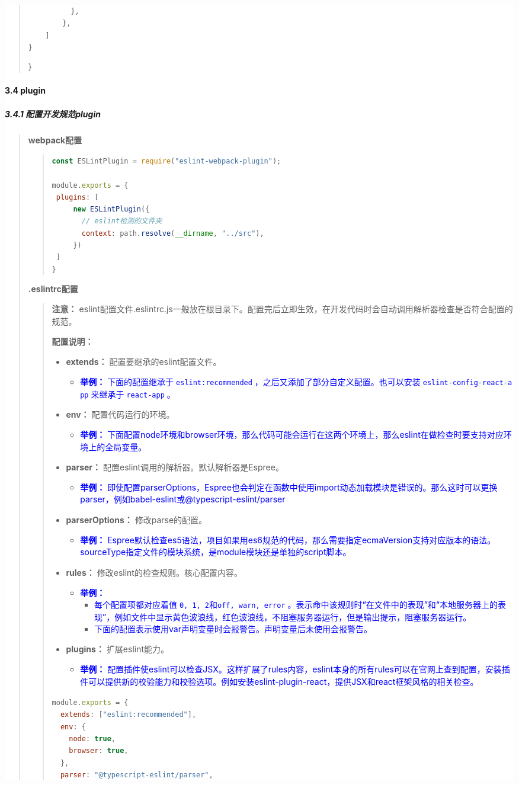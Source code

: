 >               },
>             },
>         ]
>     }
> }
> ```



#### 3.4 plugin

##### 3.4.1 配置开发规范plugin

> **webpack配置**
>
> > ```javascript
> > const ESLintPlugin = require("eslint-webpack-plugin");
> > 
> > module.exports = {
> >  plugins: [
> >      new ESLintPlugin({
> >        // eslint检测的文件夹
> >        context: path.resolve(__dirname, "../src"),
> >      })
> >  ]
> > }
> > ```
>
> **.eslintrc配置**
>
> > **注意：** eslint配置文件.eslintrc.js一般放在根目录下。配置完后立即生效，在开发代码时会自动调用解析器检查是否符合配置的规范。
> >
> > **配置说明：**
> >
> > * **extends：** 配置要继承的eslint配置文件。
> >   * <font color=blue>**举例：** 下面的配置继承于 ```eslint:recommended``` ，之后又添加了部分自定义配置。也可以安装 ```eslint-config-react-app``` 来继承于 ```react-app``` 。</font>
> > * **env：** 配置代码运行的环境。
> >   * <font color=blue>**举例：** 下面配置node环境和browser环境，那么代码可能会运行在这两个环境上，那么eslint在做检查时要支持对应环境上的全局变量。</font>
> >
> > * **parser：** 配置eslint调用的解析器。默认解析器是Espree。
> >   * <font color=blue>**举例：** 即使配置parserOptions，Espree也会判定在函数中使用import动态加载模块是错误的。那么这时可以更换parser，例如babel-eslint或@typescript-eslint/parser</font>
> >
> > * **parserOptions：** 修改parse的配置。
> >   * <font color=blue>**举例：** Espree默认检查es5语法，项目如果用es6规范的代码，那么需要指定ecmaVersion支持对应版本的语法。sourceType指定文件的模块系统，是module模块还是单独的script脚本。</font>
> > * **rules：** 修改eslint的检查规则。核心配置内容。
> >   * <font color=blue>**举例：** </font>
> >     * <font color=blue>每个配置项都对应着值 ```0, 1, 2```和```off, warn, error``` 。表示命中该规则时“在文件中的表现”和“本地服务器上的表现”，例如文件中显示黄色波浪线，红色波浪线，不阻塞服务器运行，但是输出提示，阻塞服务器运行。</font>
> >     * <font color=blue>下面的配置表示使用var声明变量时会报警告。声明变量后未使用会报警告。</font>
> > * **plugins：** 扩展eslint能力。
> >   * <font color=blue>**举例：** 配置插件使eslint可以检查JSX。这样扩展了rules内容，eslint本身的所有rules可以在官网上查到配置，安装插件可以提供新的校验能力和校验选项。例如安装eslint-plugin-react，提供JSX和react框架风格的相关检查。</font>
> >
> > ```javascript
> > module.exports = {
> >   extends: ["eslint:recommended"],
> >   env: {
> >     node: true,
> >     browser: true,
> >   },
> >   parser: "@typescript-eslint/parser",